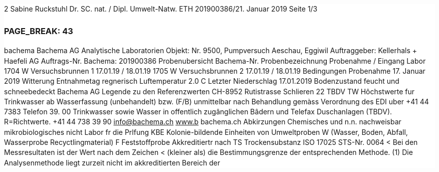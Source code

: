 2
Sabine Ruckstuhl
Dr. SC. nat. / Dipl. Umwelt-Natw. ETH
201900386/21. Januar 2019
Seite 1/3

### PAGE_BREAK: 43 ###

bachema
Bachema AG
Analytische Laboratorien
Objekt:
Nr. 9500, Pumpversuch Aeschau, Eggiwil
Auftraggeber:
Kellerhals + Haefeli AG
Auftrags-Nr. Bachema:
201900386
Probenubersicht
Bachema-Nr. Probenbezeichnung
Probenahme / Eingang Labor
1704 W Versuchsbrunnen 1
17.01.19 / 18.01.19
1705 W Versuchsbrunnen 2
17.01.19 / 18.01.19
Bedingungen Probenahme
17. Januar 2019
Witterung Entnahmetag regnerisch
Luftemperatur
2.0 C
Letzter Niederschlag
17.01.2019
Bodenzustand
feucht und schneebedeckt
Bachema AG Legende zu den Referenzwerten
CH-8952 Rutistrasse Schlieren 22 TBDV TW
Hôchstwerte fur Trinkwasser ab Wasserfassung (unbehandelt) bzw.
(F/B)
unmittelbar nach Behandlung gemàss Verordnung des EDI uber
+41 44 7383 Telefon 39. 00
Trinkwasser sowie Wasser in offentlich zugânglichen Bâdern und
Telefax
Duschanlagen (TBDV). R=Richtwerte.
+41 44 738 39 90
info@bachema.ch
www.b bachema.ch Abkirzungen
Chemisches und n.n.
nachweisbar
mikrobiologisches
nicht
Labor fr die Prlfung KBE
Kolonie-bildende Einheiten
von Umweltproben W
(Wasser, Boden, Abfall,
Wasserprobe
Recyctlingmaterial) F
Feststoffprobe
Akkreditiertr nach TS
Trockensubstanz
ISO 17025
STS-Nr. 0064 <
Bei den Messresultaten ist der Wert nach dem Zeichen < (kleiner als) die
Bestimmungsgrenze der entsprechenden Methode.
(1)
Die Analysenmethode liegt zurzeit nicht im akkreditierten Bereich der